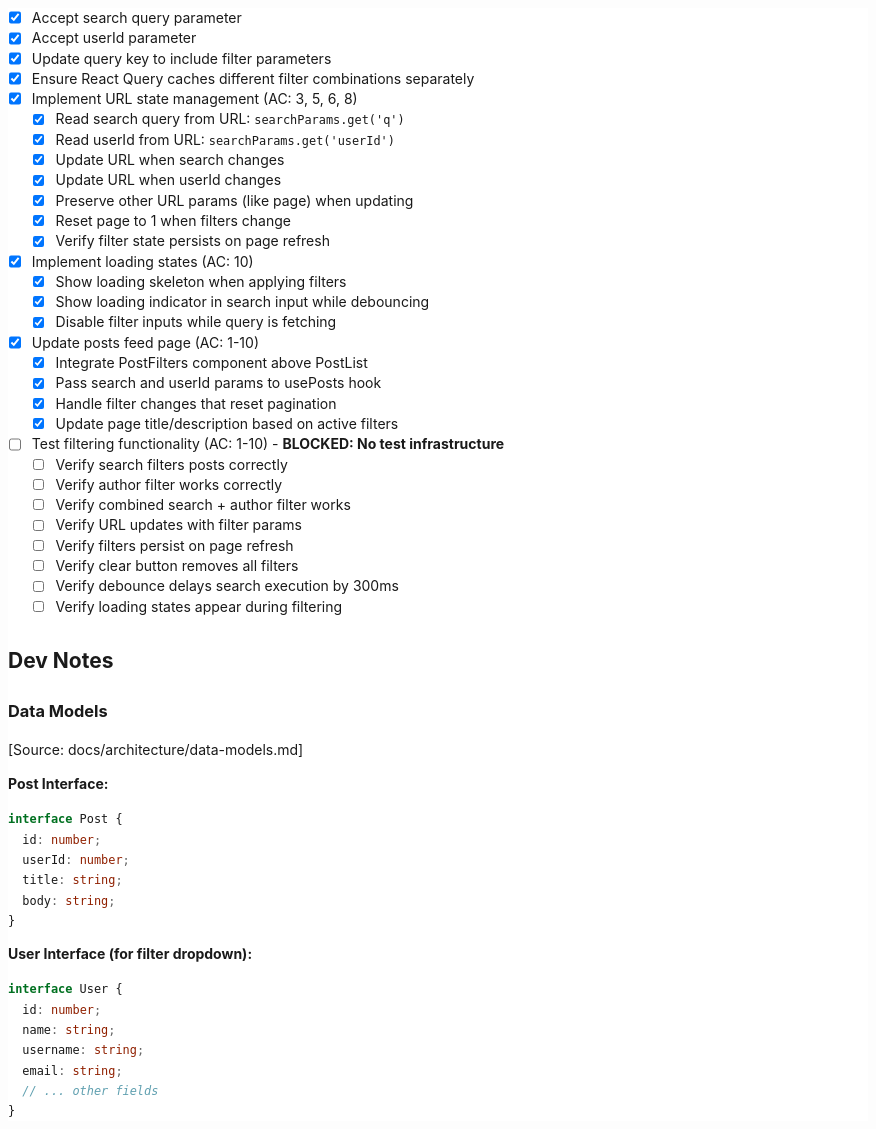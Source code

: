   - [x] Accept search query parameter
  - [x] Accept userId parameter
  - [x] Update query key to include filter parameters
  - [x] Ensure React Query caches different filter combinations separately
- [x] Implement URL state management (AC: 3, 5, 6, 8)
  - [x] Read search query from URL: `searchParams.get('q')`
  - [x] Read userId from URL: `searchParams.get('userId')`
  - [x] Update URL when search changes
  - [x] Update URL when userId changes
  - [x] Preserve other URL params (like page) when updating
  - [x] Reset page to 1 when filters change
  - [x] Verify filter state persists on page refresh
- [x] Implement loading states (AC: 10)
  - [x] Show loading skeleton when applying filters
  - [x] Show loading indicator in search input while debouncing
  - [x] Disable filter inputs while query is fetching
- [x] Update posts feed page (AC: 1-10)
  - [x] Integrate PostFilters component above PostList
  - [x] Pass search and userId params to usePosts hook
  - [x] Handle filter changes that reset pagination
  - [x] Update page title/description based on active filters
- [ ] Test filtering functionality (AC: 1-10) - **BLOCKED: No test infrastructure**
  - [ ] Verify search filters posts correctly
  - [ ] Verify author filter works correctly
  - [ ] Verify combined search + author filter works
  - [ ] Verify URL updates with filter params
  - [ ] Verify filters persist on page refresh
  - [ ] Verify clear button removes all filters
  - [ ] Verify debounce delays search execution by 300ms
  - [ ] Verify loading states appear during filtering

## Dev Notes

### Data Models
[Source: docs/architecture/data-models.md]

**Post Interface:**
```typescript
interface Post {
  id: number;
  userId: number;
  title: string;
  body: string;
}
```

**User Interface (for filter dropdown):**
```typescript
interface User {
  id: number;
  name: string;
  username: string;
  email: string;
  // ... other fields
}
```
